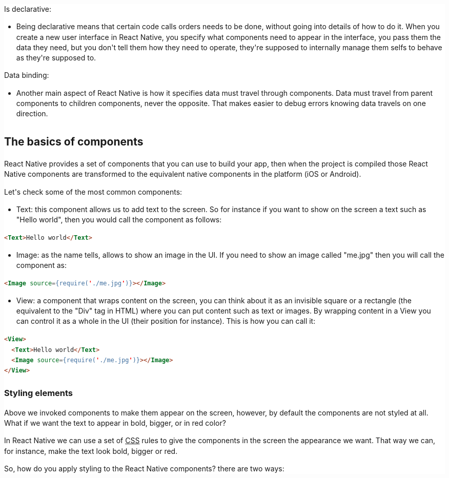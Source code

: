 Is declarative:

- Being declarative means that certain code calls orders needs to be done, without going into details of how to do it. When you create a new user interface in React Native, you specify what components need to appear in the interface, you pass them the data they need, but you don't tell them how they need to operate, they're supposed to internally manage them selfs to behave as they're supposed to.

Data binding:

- Another main aspect of React Native is how it specifies data must travel through components. Data must travel from parent components to children components, never the opposite. That makes easier to debug errors knowing data travels on one direction.

## The basics of components

React Native provides a set of components that you can use to build your app, then when the project is compiled those React Native components are transformed to the equivalent native components in the platform (iOS or Android).

Let's check some of the most common components:

- Text: this component allows us to add text to the screen. So for instance if you want to show on the screen a text such as "Hello world", then you would call the component as follows:

```html
<Text>Hello world</Text>
```

- Image: as the name tells, allows to show an image in the UI. If you need to show an image called "me.jpg" then you will call the component as:

```html
<Image source={require('./me.jpg')}></Image>
```

- View: a component that wraps content on the screen, you can think about it as an invisible square or a rectangle (the equivalent to the "Div" tag in HTML) where you can put content such as text or images. By wrapping content in a View you can control it as a whole in the UI (their position for instance). This is how you can call it:

```html
<View>
  <Text>Hello world</Text>
  <Image source={require('./me.jpg')}></Image>
</View>
```

### Styling elements

Above we invoked components to make them appear on the screen, however, by default the components are not styled at all. What if we want the text to appear in bold, bigger, or in red color?

In React Native we can use a set of [CSS](https://developer.mozilla.org/en-US/docs/Web/CSS) rules to give the components in the screen the appearance we want. That way we can, for instance, make the text look bold, bigger or red.

So, how do you apply styling to the React Native components? there are two ways:
